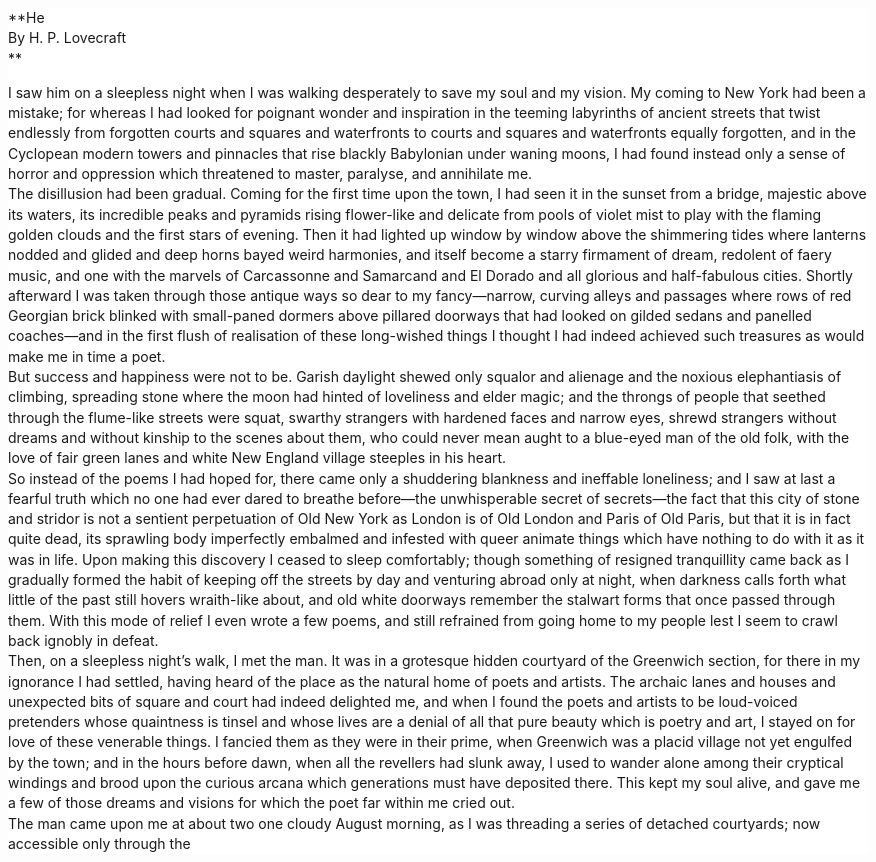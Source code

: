   
**He  
By H. P. Lovecraft  
**  

I saw him on a sleepless night when I was walking desperately to save my soul
and my vision. My coming to New York had been a mistake; for whereas I had
looked for poignant wonder and inspiration in the teeming labyrinths of
ancient streets that twist endlessly from forgotten courts and squares and
waterfronts to courts and squares and waterfronts equally forgotten, and in
the Cyclopean modern towers and pinnacles that rise blackly Babylonian under
waning moons, I had found instead only a sense of horror and oppression which
threatened to master, paralyse, and annihilate me.  
The disillusion had been gradual. Coming for the first time upon the town, I
had seen it in the sunset from a bridge, majestic above its waters, its
incredible peaks and pyramids rising flower-like and delicate from pools of
violet mist to play with the flaming golden clouds and the first stars of
evening. Then it had lighted up window by window above the shimmering tides
where lanterns nodded and glided and deep horns bayed weird harmonies, and
itself become a starry firmament of dream, redolent of faery music, and one
with the marvels of Carcassonne and Samarcand and El Dorado and all glorious
and half-fabulous cities. Shortly afterward I was taken through those antique
ways so dear to my fancy—narrow, curving alleys and passages where rows of red
Georgian brick blinked with small-paned dormers above pillared doorways that
had looked on gilded sedans and panelled coaches—and in the first flush of
realisation of these long-wished things I thought I had indeed achieved such
treasures as would make me in time a poet.  
But success and happiness were not to be. Garish daylight shewed only squalor
and alienage and the noxious elephantiasis of climbing, spreading stone where
the moon had hinted of loveliness and elder magic; and the throngs of people
that seethed through the flume-like streets were squat, swarthy strangers with
hardened faces and narrow eyes, shrewd strangers without dreams and without
kinship to the scenes about them, who could never mean aught to a blue-eyed
man of the old folk, with the love of fair green lanes and white New England
village steeples in his heart.  
So instead of the poems I had hoped for, there came only a shuddering
blankness and ineffable loneliness; and I saw at last a fearful truth which no
one had ever dared to breathe before—the unwhisperable secret of secrets—the
fact that this city of stone and stridor is not a sentient perpetuation of Old
New York as London is of Old London and Paris of Old Paris, but that it is in
fact quite dead, its sprawling body imperfectly embalmed and infested with
queer animate things which have nothing to do with it as it was in life. Upon
making this discovery I ceased to sleep comfortably; though something of
resigned tranquillity came back as I gradually formed the habit of keeping off
the streets by day and venturing abroad only at night, when darkness calls
forth what little of the past still hovers wraith-like about, and old white
doorways remember the stalwart forms that once passed through them. With this
mode of relief I even wrote a few poems, and still refrained from going home
to my people lest I seem to crawl back ignobly in defeat.  
Then, on a sleepless night’s walk, I met the man. It was in a grotesque hidden
courtyard of the Greenwich section, for there in my ignorance I had settled,
having heard of the place as the natural home of poets and artists. The
archaic lanes and houses and unexpected bits of square and court had indeed
delighted me, and when I found the poets and artists to be loud-voiced
pretenders whose quaintness is tinsel and whose lives are a denial of all that
pure beauty which is poetry and art, I stayed on for love of these venerable
things. I fancied them as they were in their prime, when Greenwich was a
placid village not yet engulfed by the town; and in the hours before dawn,
when all the revellers had slunk away, I used to wander alone among their
cryptical windings and brood upon the curious arcana which generations must
have deposited there. This kept my soul alive, and gave me a few of those
dreams and visions for which the poet far within me cried out.  
The man came upon me at about two one cloudy August morning, as I was
threading a series of detached courtyards; now accessible only through the